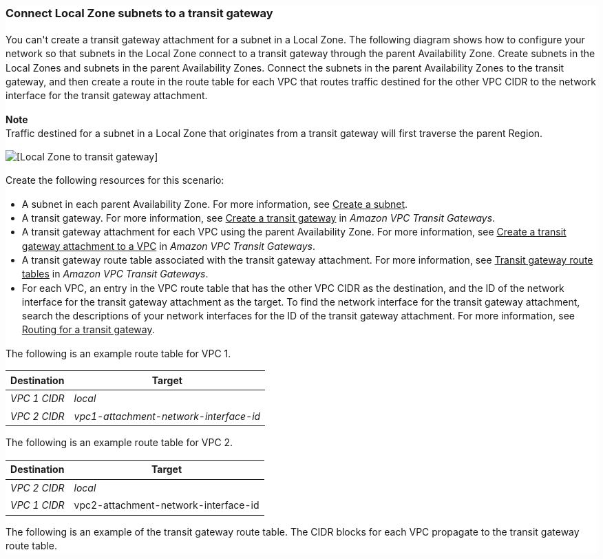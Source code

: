 ### Connect Local Zone subnets to a transit gateway<a name="connect-local-zone-tgw"></a>

You can't create a transit gateway attachment for a subnet in a Local Zone\. The following diagram shows how to configure your network so that subnets in the Local Zone connect to a transit gateway through the parent Availability Zone\. Create subnets in the Local Zones and subnets in the parent Availability Zones\. Connect the subnets in the parent Availability Zones to the transit gateway, and then create a route in the route table for each VPC that routes traffic destined for the other VPC CIDR to the network interface for the transit gateway attachment\.

**Note**  
Traffic destined for a subnet in a Local Zone that originates from a transit gateway will first traverse the parent Region\.

![\[Local Zone to transit gateway\]](http://docs.aws.amazon.com/vpc/latest/userguide/images/lz-tgw.png)

Create the following resources for this scenario:
+ A subnet in each parent Availability Zone\. For more information, see [Create a subnet](create-subnets.md)\.
+ A transit gateway\. For more information, see [Create a transit gateway](https://docs.aws.amazon.com/vpc/latest/tgw/tgw-transit-gateways.html#create-tgw) in *Amazon VPC Transit Gateways*\.
+ A transit gateway attachment for each VPC using the parent Availability Zone\. For more information, see [Create a transit gateway attachment to a VPC](https://docs.aws.amazon.com/vpc/latest/tgw/tgw-vpc-attachments.html#create-vpc-attachment) in *Amazon VPC Transit Gateways*\.
+ A transit gateway route table associated with the transit gateway attachment\. For more information, see [Transit gateway route tables](https://docs.aws.amazon.com/vpc/latest/tgw/tgw-route-tables.html) in *Amazon VPC Transit Gateways*\.
+ For each VPC, an entry in the VPC route table that has the other VPC CIDR as the destination, and the ID of the network interface for the transit gateway attachment as the target\. To find the network interface for the transit gateway attachment, search the descriptions of your network interfaces for the ID of the transit gateway attachment\. For more information, see [Routing for a transit gateway](route-table-options.md#route-tables-tgw)\.

The following is an example route table for VPC 1\.


| Destination | Target | 
| --- | --- | 
|  *VPC 1 CIDR*  |  *local*  | 
|  *VPC 2 CIDR*  |  *vpc1\-attachment\-network\-interface\-id*  | 

The following is an example route table for VPC 2\.


| Destination | Target | 
| --- | --- | 
|  *VPC 2 CIDR*  |  *local*  | 
|  *VPC 1 CIDR*  | vpc2\-attachment\-network\-interface\-id | 

The following is an example of the transit gateway route table\. The CIDR blocks for each VPC propagate to the transit gateway route table\.

